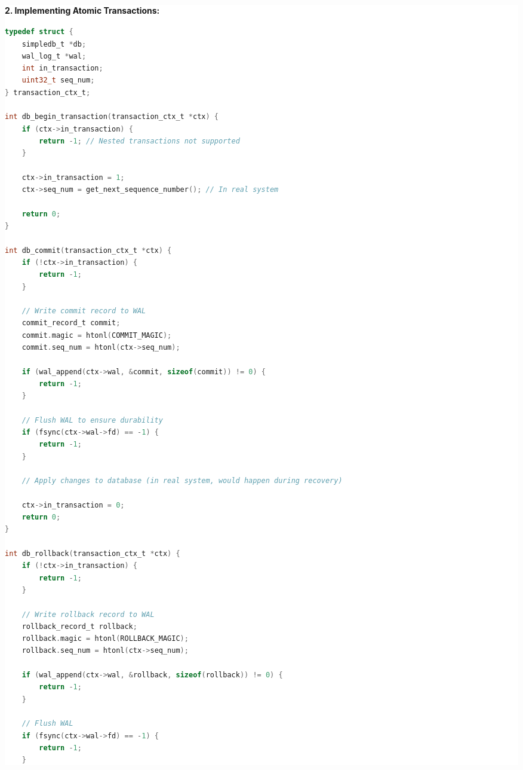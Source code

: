 **2. Implementing Atomic Transactions:**

```c
typedef struct {
    simpledb_t *db;
    wal_log_t *wal;
    int in_transaction;
    uint32_t seq_num;
} transaction_ctx_t;

int db_begin_transaction(transaction_ctx_t *ctx) {
    if (ctx->in_transaction) {
        return -1; // Nested transactions not supported
    }
    
    ctx->in_transaction = 1;
    ctx->seq_num = get_next_sequence_number(); // In real system
    
    return 0;
}

int db_commit(transaction_ctx_t *ctx) {
    if (!ctx->in_transaction) {
        return -1;
    }
    
    // Write commit record to WAL
    commit_record_t commit;
    commit.magic = htonl(COMMIT_MAGIC);
    commit.seq_num = htonl(ctx->seq_num);
    
    if (wal_append(ctx->wal, &commit, sizeof(commit)) != 0) {
        return -1;
    }
    
    // Flush WAL to ensure durability
    if (fsync(ctx->wal->fd) == -1) {
        return -1;
    }
    
    // Apply changes to database (in real system, would happen during recovery)
    
    ctx->in_transaction = 0;
    return 0;
}

int db_rollback(transaction_ctx_t *ctx) {
    if (!ctx->in_transaction) {
        return -1;
    }
    
    // Write rollback record to WAL
    rollback_record_t rollback;
    rollback.magic = htonl(ROLLBACK_MAGIC);
    rollback.seq_num = htonl(ctx->seq_num);
    
    if (wal_append(ctx->wal, &rollback, sizeof(rollback)) != 0) {
        return -1;
    }
    
    // Flush WAL
    if (fsync(ctx->wal->fd) == -1) {
        return -1;
    }
```